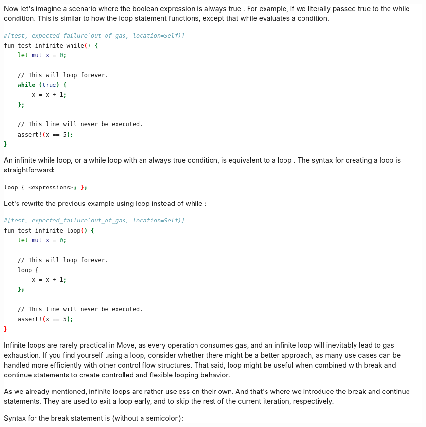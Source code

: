Now let's imagine a scenario where the boolean expression is always  true . For example, if we
literally passed  true  to the  while  condition. This is similar to how the  loop  statement functions, 
except that  while  evaluates a condition.

```bash
#[test, expected_failure(out_of_gas, location=Self)]
fun test_infinite_while() {
    let mut x = 0;

    // This will loop forever.
    while (true) {
        x = x + 1;
    };

    // This line will never be executed.
    assert!(x == 5);
}
```

An infinite  while  loop, or a  while  loop with an always  true  condition, is equivalent to a  loop . The syntax for creating a  loop  is straightforward:

```bash
loop { <expressions>; };
```

Let's rewrite the previous example using  loop  instead of  while :

```bash
#[test, expected_failure(out_of_gas, location=Self)]
fun test_infinite_loop() {
    let mut x = 0;

    // This will loop forever.
    loop {
        x = x + 1;
    };

    // This line will never be executed.
    assert!(x == 5);
}
```

Infinite loops are rarely practical in Move, as every operation consumes gas, and an infinite loop will inevitably lead to gas exhaustion. If you find yourself using a loop, consider whether there might be a better approach, as many use cases can be handled more efficiently with other control flow structures. That said,  loop  might be useful when combined with  break  and  continue  statements to create controlled and flexible looping behavior.

As we already mentioned, infinite loops are rather useless on their own. And that's where we
introduce the  break  and  continue  statements. They are used to exit a loop early, and to skip the
rest of the current iteration, respectively.

Syntax for the  break  statement is (without a semicolon):

